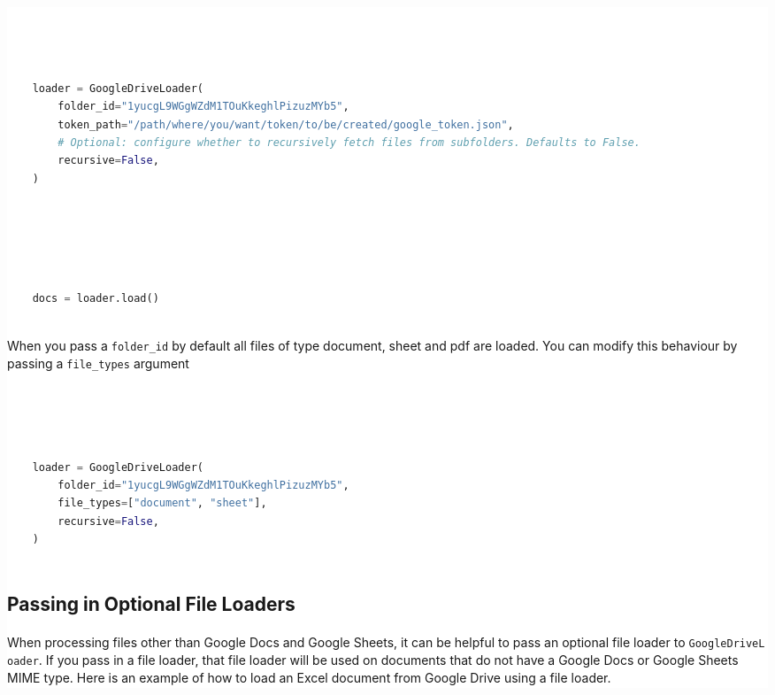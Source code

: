 
```python




    loader = GoogleDriveLoader(
        folder_id="1yucgL9WGgWZdM1TOuKkeghlPizuzMYb5",
        token_path="/path/where/you/want/token/to/be/created/google_token.json",
        # Optional: configure whether to recursively fetch files from subfolders. Defaults to False.
        recursive=False,
    )



```


```python




    docs = loader.load()



```


When you pass a `folder_id` by default all files of type document, sheet and pdf are loaded. You can modify this behaviour by passing a `file_types` argument

```python




    loader = GoogleDriveLoader(
        folder_id="1yucgL9WGgWZdM1TOuKkeghlPizuzMYb5",
        file_types=["document", "sheet"],
        recursive=False,
    )



```


## Passing in Optional File Loaders​

When processing files other than Google Docs and Google Sheets, it can be helpful to pass an optional file loader to `GoogleDriveLoader`. If you pass in a file loader, that file loader will be used on
documents that do not have a Google Docs or Google Sheets MIME type. Here is an example of how to load an Excel document from Google Drive using a file loader.
